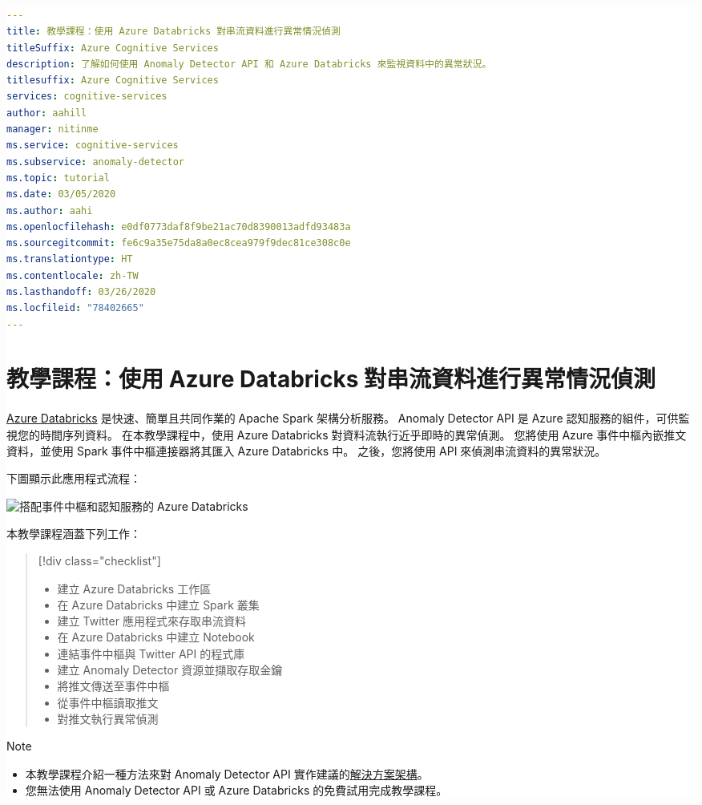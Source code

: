 ```yaml
---
title: 教學課程：使用 Azure Databricks 對串流資料進行異常情況偵測
titleSuffix: Azure Cognitive Services
description: 了解如何使用 Anomaly Detector API 和 Azure Databricks 來監視資料中的異常狀況。
titlesuffix: Azure Cognitive Services
services: cognitive-services
author: aahill
manager: nitinme
ms.service: cognitive-services
ms.subservice: anomaly-detector
ms.topic: tutorial
ms.date: 03/05/2020
ms.author: aahi
ms.openlocfilehash: e0df0773daf8f9be21ac70d8390013adfd93483a
ms.sourcegitcommit: fe6c9a35e75da8a0ec8cea979f9dec81ce308c0e
ms.translationtype: HT
ms.contentlocale: zh-TW
ms.lasthandoff: 03/26/2020
ms.locfileid: "78402665"
---
```

# <a name="tutorial-anomaly-detection-on-streaming-data-using-azure-databricks"></a>教學課程：使用 Azure Databricks 對串流資料進行異常情況偵測

[Azure Databricks](https://azure.microsoft.com/services/databricks/) 是快速、簡單且共同作業的 Apache Spark 架構分析服務。 Anomaly Detector API 是 Azure 認知服務的組件，可供監視您的時間序列資料。 在本教學課程中，使用 Azure Databricks 對資料流執行近乎即時的異常偵測。 您將使用 Azure 事件中樞內嵌推文資料，並使用 Spark 事件中樞連接器將其匯入 Azure Databricks 中。 之後，您將使用 API 來偵測串流資料的異常狀況。 

下圖顯示此應用程式流程：

![搭配事件中樞和認知服務的 Azure Databricks](../media/tutorials/databricks-cognitive-services-tutorial.png "搭配事件中樞和認知服務的 Azure Databricks")

本教學課程涵蓋下列工作：

> [!div class="checklist"]
> * 建立 Azure Databricks 工作區
> * 在 Azure Databricks 中建立 Spark 叢集
> * 建立 Twitter 應用程式來存取串流資料
> * 在 Azure Databricks 中建立 Notebook
> * 連結事件中樞與 Twitter API 的程式庫
> * 建立 Anomaly Detector 資源並擷取存取金鑰
> * 將推文傳送至事件中樞
> * 從事件中樞讀取推文
> * 對推文執行異常偵測

> [!Note]
> * 本教學課程介紹一種方法來對 Anomaly Detector API 實作建議的[解決方案架構](https://azure.microsoft.com/solutions/architecture/anomaly-detector-process/)。
> * 您無法使用 Anomaly Detector API 或 Azure Databricks 的免費試用完成教學課程。 
